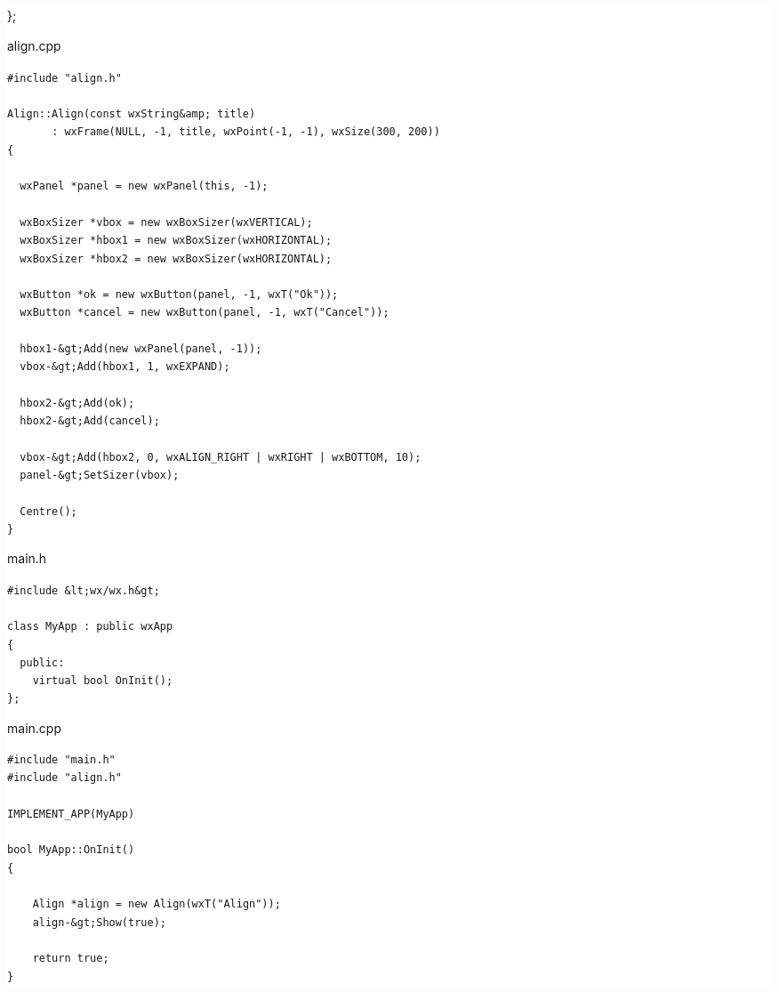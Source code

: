 };

align.cpp
  

```
#include "align.h"

Align::Align(const wxString&amp; title)
       : wxFrame(NULL, -1, title, wxPoint(-1, -1), wxSize(300, 200))
{

  wxPanel *panel = new wxPanel(this, -1);

  wxBoxSizer *vbox = new wxBoxSizer(wxVERTICAL);
  wxBoxSizer *hbox1 = new wxBoxSizer(wxHORIZONTAL);
  wxBoxSizer *hbox2 = new wxBoxSizer(wxHORIZONTAL);

  wxButton *ok = new wxButton(panel, -1, wxT("Ok"));
  wxButton *cancel = new wxButton(panel, -1, wxT("Cancel"));

  hbox1-&gt;Add(new wxPanel(panel, -1));
  vbox-&gt;Add(hbox1, 1, wxEXPAND);

  hbox2-&gt;Add(ok);
  hbox2-&gt;Add(cancel);

  vbox-&gt;Add(hbox2, 0, wxALIGN_RIGHT | wxRIGHT | wxBOTTOM, 10);
  panel-&gt;SetSizer(vbox);

  Centre();
}

```

main.h
  

```
#include &lt;wx/wx.h&gt;

class MyApp : public wxApp
{
  public:
    virtual bool OnInit();
};

```

main.cpp
  

```
#include "main.h"
#include "align.h"

IMPLEMENT_APP(MyApp)

bool MyApp::OnInit()
{

    Align *align = new Align(wxT("Align"));
    align-&gt;Show(true);

    return true;
}

```
